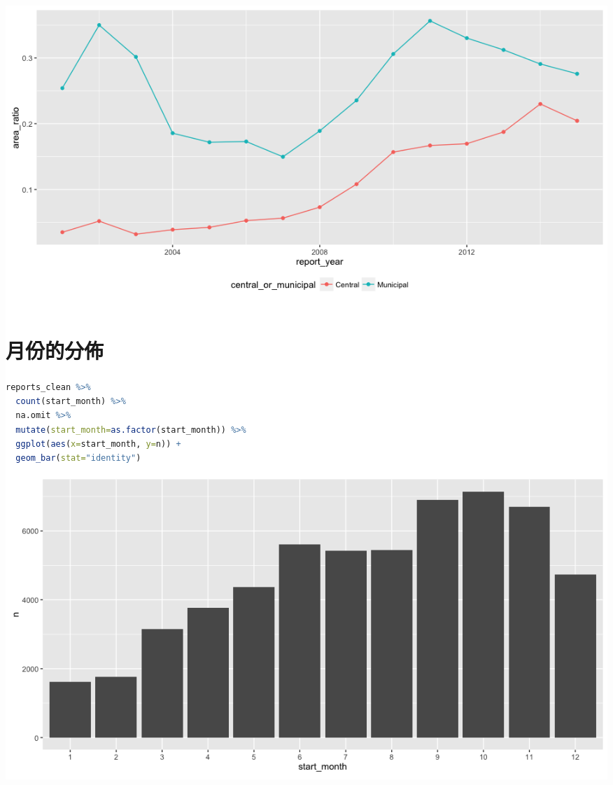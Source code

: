 ![](index_files/figure-html/china_central_or_municipal-1.png)

# 月份的分佈


```r
reports_clean %>%
  count(start_month) %>%
  na.omit %>%
  mutate(start_month=as.factor(start_month)) %>%
  ggplot(aes(x=start_month, y=n)) +
  geom_bar(stat="identity")
```

![](index_files/figure-html/by_month-1.png)

